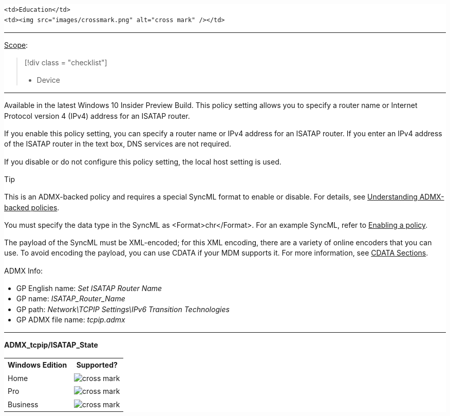     <td>Education</td>
    <td><img src="images/crossmark.png" alt="cross mark" /></td>
</tr>
</table>


<hr/>


[Scope](./policy-configuration-service-provider.md#policy-scope):

> [!div class = "checklist"]
> * Device

<hr/>



Available in the latest Windows 10 Insider Preview Build. This policy setting allows you to specify a router name or Internet Protocol version 4 (IPv4) address for an ISATAP router.

If you enable this policy setting, you can specify a router name or IPv4 address for an ISATAP router. If you enter an IPv4 address of the ISATAP router in the text box, DNS services are not required.

If you disable or do not configure this policy setting, the local host setting is used.


> [!TIP]
> This is an ADMX-backed policy and requires a special SyncML format to enable or disable.  For details, see [Understanding ADMX-backed policies](./understanding-admx-backed-policies.md).
> 
> You must specify the data type in the SyncML as &lt;Format&gt;chr&lt;/Format&gt;. For an example SyncML, refer to [Enabling a policy](./understanding-admx-backed-policies.md#enabling-a-policy).
> 
> The payload of the SyncML must be XML-encoded; for this XML encoding, there are a variety of online encoders that you can use. To avoid encoding the payload, you can use CDATA if your MDM supports it. For more information, see [CDATA Sections](http://www.w3.org/TR/REC-xml/#sec-cdata-sect).


ADMX Info:  
-   GP English name: *Set ISATAP Router Name*
-   GP name: *ISATAP_Router_Name*
-   GP path: *Network\TCPIP Settings\IPv6 Transition Technologies*
-   GP ADMX file name: *tcpip.admx*



<hr/>


<a href="" id="admx-tcpip-isatap-state"></a>**ADMX_tcpip/ISATAP_State**  


<table>
<tr>
    <th>Windows Edition</th>
    <th>Supported?</th>
</tr>
<tr>
    <td>Home</td>
    <td><img src="images/crossmark.png" alt="cross mark" /></td>
</tr>
<tr>
    <td>Pro</td>
    <td><img src="images/crossmark.png" alt="cross mark" /></td>
</tr>
<tr>
    <td>Business</td>
    <td><img src="images/crossmark.png" alt="cross mark" /></td>
</tr>